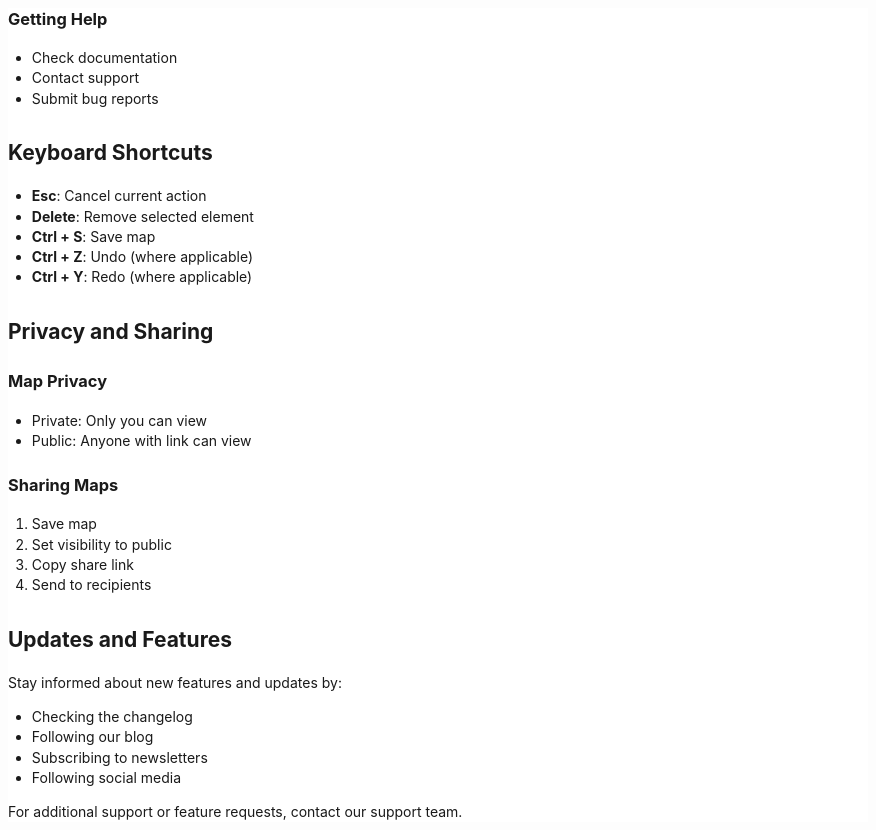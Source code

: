 ### Getting Help
- Check documentation
- Contact support
- Submit bug reports

## Keyboard Shortcuts

- **Esc**: Cancel current action
- **Delete**: Remove selected element
- **Ctrl + S**: Save map
- **Ctrl + Z**: Undo (where applicable)
- **Ctrl + Y**: Redo (where applicable)

## Privacy and Sharing

### Map Privacy
- Private: Only you can view
- Public: Anyone with link can view

### Sharing Maps
1. Save map
2. Set visibility to public
3. Copy share link
4. Send to recipients

## Updates and Features

Stay informed about new features and updates by:
- Checking the changelog
- Following our blog
- Subscribing to newsletters
- Following social media

For additional support or feature requests, contact our support team.